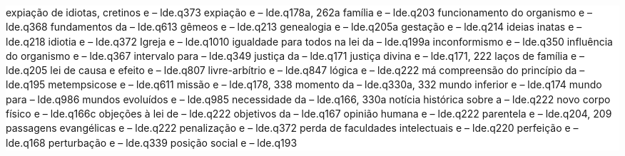 expiação de idiotas, cretinos e – lde.q373
expiação e – lde.q178a, 262a
família e – lde.q203
funcionamento do organismo e – lde.q368
fundamentos da – lde.q613
gêmeos e – lde.q213
genealogia e – lde.q205a
gestação e – lde.q214
ideias inatas e – lde.q218
idiotia e – lde.q372
Igreja e – lde.q1010
igualdade para todos na lei da – lde.q199a
inconformismo e – lde.q350
influência do organismo e – lde.q367
intervalo para – lde.q349
justiça da – lde.q171
justiça divina e – lde.q171, 222
laços de família e – lde.q205
lei de causa e efeito e – lde.q807
livre-arbítrio e – lde.q847
lógica e – lde.q222
má compreensão do princípio da – lde.q195
metempsicose e – lde.q611
missão e – lde.q178, 338
momento da – lde.q330a, 332
mundo inferior e – lde.q174
mundo para – lde.q986
mundos evoluídos e – lde.q985
necessidade da – lde.q166, 330a
notícia histórica sobre a – lde.q222
novo corpo físico e – lde.q166c
objeções à lei de – lde.q222
objetivos da – lde.q167
opinião humana e – lde.q222
parentela e – lde.q204, 209
passagens evangélicas e – lde.q222
penalização e – lde.q372
perda de faculdades intelectuais e – lde.q220
perfeição e – lde.q168
perturbação e – lde.q339
posição social e – lde.q193
